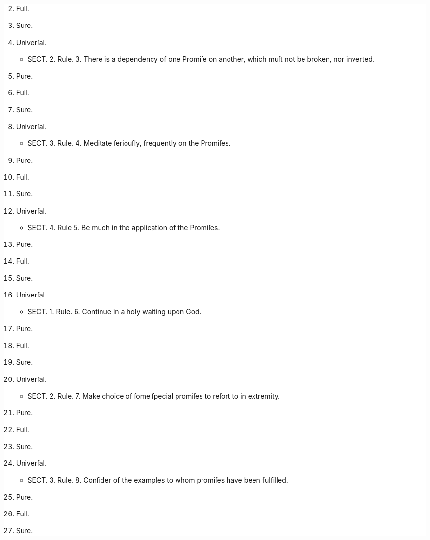 2. Full.

3. Sure.

4. Univerſal.

      * SECT. 2. Rule. 3. There is a dependency of one Promiſe on another, which muſt not be broken, nor inverted.

1. Pure.

2. Full.

3. Sure.

4. Univerſal.

      * SECT. 3. Rule. 4. Meditate ſeriouſly, frequently on the Promiſes.

1. Pure.

2. Full.

3. Sure.

4. Univerſal.

      * SECT. 4. Rule 5. Be much in the application of the Promiſes.

1. Pure.

2. Full.

3. Sure.

4. Univerſal.

      * SECT. 1. Rule. 6. Continue in a holy waiting upon God.

1. Pure.

2. Full.

3. Sure.

4. Univerſal.

      * SECT. 2. Rule. 7. Make choice of ſome ſpecial promiſes to reſort to in extremity.

1. Pure.

2. Full.

3. Sure.

4. Univerſal.

      * SECT. 3. Rule. 8. Conſider of the examples to whom promiſes have been fulfilled.

1. Pure.

2. Full.

3. Sure.
